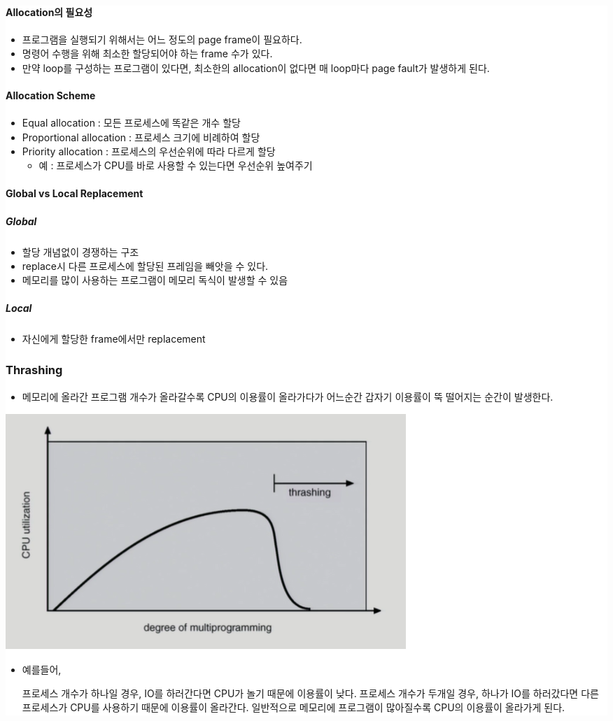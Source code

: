 #### Allocation의 필요성

* 프로그램을 실행되기 위해서는 어느 정도의 page frame이 필요하다.
* 명령어 수행을 위해 최소한 할당되어야 하는 frame 수가 있다.
* 만약 loop를 구성하는 프로그램이 있다면, 최소한의 allocation이 없다면 매 loop마다 page fault가 발생하게 된다.

#### Allocation Scheme

* Equal allocation : 모든 프로세스에 똑같은 개수 할당
* Proportional allocation : 프로세스 크기에 비례하여 할당
* Priority allocation : 프로세스의 우선순위에 따라 다르게 할당
  * 예 : 프로세스가 CPU를 바로 사용할 수 있는다면 우선순위 높여주기

#### Global vs Local Replacement

##### Global

* 할당 개념없이 경쟁하는 구조
* replace시 다른 프로세스에 할당된 프레임을 빼앗을 수 있다.
* 메모리를 많이 사용하는 프로그램이 메모리 독식이 발생할 수 있음

##### Local

* 자신에게 할당한 frame에서만 replacement



### Thrashing

* 메모리에 올라간 프로그램 개수가 올라갈수록 CPU의 이용률이 올라가다가 어느순간 갑자기 이용률이 뚝 떨어지는 순간이 발생한다.

<img src ="./img_함희원/38.png">

* 예를들어,

  프로세스 개수가 하나일 경우, IO를 하러간다면 CPU가 놀기 때문에 이용률이 낮다. 프로세스 개수가 두개일 경우, 하나가 IO를 하러갔다면 다른 프로세스가 CPU를 사용하기 때문에 이용률이 올라간다. 일반적으로 메모리에 프로그램이 많아질수록 CPU의 이용률이 올라가게 된다.

